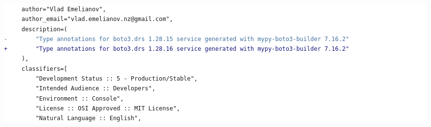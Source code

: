 ```diff
     author="Vlad Emelianov",
     author_email="vlad.emelianov.nz@gmail.com",
     description=(
-        "Type annotations for boto3.drs 1.28.15 service generated with mypy-boto3-builder 7.16.2"
+        "Type annotations for boto3.drs 1.28.16 service generated with mypy-boto3-builder 7.16.2"
     ),
     classifiers=[
         "Development Status :: 5 - Production/Stable",
         "Intended Audience :: Developers",
         "Environment :: Console",
         "License :: OSI Approved :: MIT License",
         "Natural Language :: English",
```

